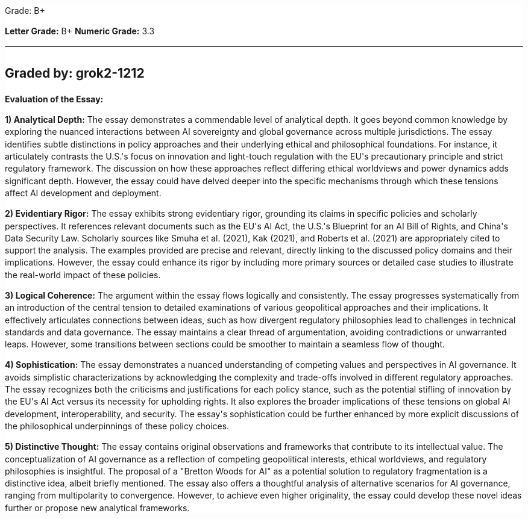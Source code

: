 Grade: B+

**Letter Grade:** B+
**Numeric Grade:** 3.3

---

## Graded by: grok2-1212

**Evaluation of the Essay:**

**1) Analytical Depth:**
The essay demonstrates a commendable level of analytical depth. It goes beyond common knowledge by exploring the nuanced interactions between AI sovereignty and global governance across multiple jurisdictions. The essay identifies subtle distinctions in policy approaches and their underlying ethical and philosophical foundations. For instance, it articulately contrasts the U.S.'s focus on innovation and light-touch regulation with the EU's precautionary principle and strict regulatory framework. The discussion on how these approaches reflect differing ethical worldviews and power dynamics adds significant depth. However, the essay could have delved deeper into the specific mechanisms through which these tensions affect AI development and deployment.

**2) Evidentiary Rigor:**
The essay exhibits strong evidentiary rigor, grounding its claims in specific policies and scholarly perspectives. It references relevant documents such as the EU's AI Act, the U.S.'s Blueprint for an AI Bill of Rights, and China's Data Security Law. Scholarly sources like Smuha et al. (2021), Kak (2021), and Roberts et al. (2021) are appropriately cited to support the analysis. The examples provided are precise and relevant, directly linking to the discussed policy domains and their implications. However, the essay could enhance its rigor by including more primary sources or detailed case studies to illustrate the real-world impact of these policies.

**3) Logical Coherence:**
The argument within the essay flows logically and consistently. The essay progresses systematically from an introduction of the central tension to detailed examinations of various geopolitical approaches and their implications. It effectively articulates connections between ideas, such as how divergent regulatory philosophies lead to challenges in technical standards and data governance. The essay maintains a clear thread of argumentation, avoiding contradictions or unwarranted leaps. However, some transitions between sections could be smoother to maintain a seamless flow of thought.

**4) Sophistication:**
The essay demonstrates a nuanced understanding of competing values and perspectives in AI governance. It avoids simplistic characterizations by acknowledging the complexity and trade-offs involved in different regulatory approaches. The essay recognizes both the criticisms and justifications for each policy stance, such as the potential stifling of innovation by the EU's AI Act versus its necessity for upholding rights. It also explores the broader implications of these tensions on global AI development, interoperability, and security. The essay's sophistication could be further enhanced by more explicit discussions of the philosophical underpinnings of these policy choices.

**5) Distinctive Thought:**
The essay contains original observations and frameworks that contribute to its intellectual value. The conceptualization of AI governance as a reflection of competing geopolitical interests, ethical worldviews, and regulatory philosophies is insightful. The proposal of a "Bretton Woods for AI" as a potential solution to regulatory fragmentation is a distinctive idea, albeit briefly mentioned. The essay also offers a thoughtful analysis of alternative scenarios for AI governance, ranging from multipolarity to convergence. However, to achieve even higher originality, the essay could develop these novel ideas further or propose new analytical frameworks.
